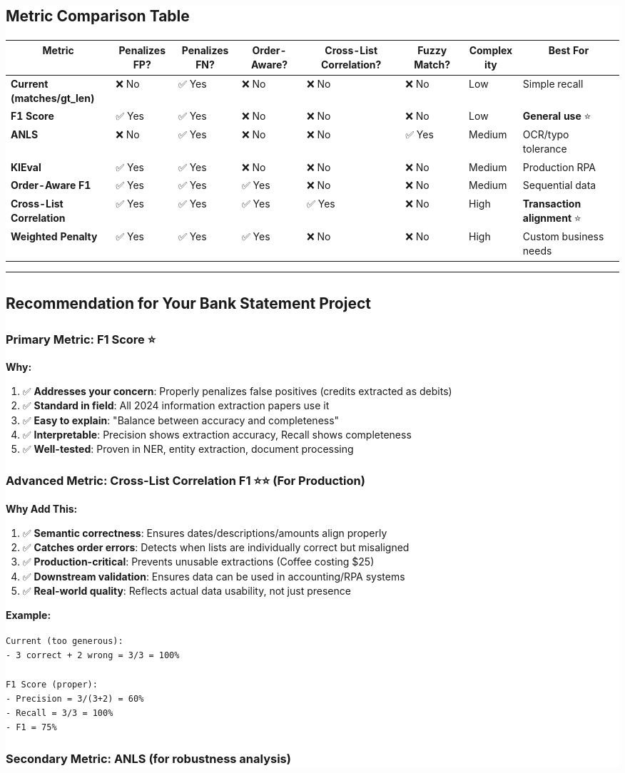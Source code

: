 ## Metric Comparison Table

| Metric | Penalizes FP? | Penalizes FN? | Order-Aware? | Cross-List Correlation? | Fuzzy Match? | Complexity | Best For |
|--------|---------------|---------------|--------------|------------------------|--------------|------------|----------|
| **Current (matches/gt_len)** | ❌ No | ✅ Yes | ❌ No | ❌ No | ❌ No | Low | Simple recall |
| **F1 Score** | ✅ Yes | ✅ Yes | ❌ No | ❌ No | ❌ No | Low | **General use** ⭐ |
| **ANLS** | ❌ No | ✅ Yes | ❌ No | ❌ No | ✅ Yes | Medium | OCR/typo tolerance |
| **KIEval** | ✅ Yes | ✅ Yes | ❌ No | ❌ No | ❌ No | Medium | Production RPA |
| **Order-Aware F1** | ✅ Yes | ✅ Yes | ✅ Yes | ❌ No | ❌ No | Medium | Sequential data |
| **Cross-List Correlation** | ✅ Yes | ✅ Yes | ✅ Yes | ✅ Yes | ❌ No | High | **Transaction alignment** ⭐ |
| **Weighted Penalty** | ✅ Yes | ✅ Yes | ✅ Yes | ❌ No | ❌ No | High | Custom business needs |

---

## Recommendation for Your Bank Statement Project

### Primary Metric: **F1 Score** ⭐

**Why:**
1. ✅ **Addresses your concern**: Properly penalizes false positives (credits extracted as debits)
2. ✅ **Standard in field**: All 2024 information extraction papers use it
3. ✅ **Easy to explain**: "Balance between accuracy and completeness"
4. ✅ **Interpretable**: Precision shows extraction accuracy, Recall shows completeness
5. ✅ **Well-tested**: Proven in NER, entity extraction, document processing

### Advanced Metric: **Cross-List Correlation F1** ⭐⭐ (For Production)

**Why Add This:**
1. ✅ **Semantic correctness**: Ensures dates/descriptions/amounts align properly
2. ✅ **Catches order errors**: Detects when lists are individually correct but misaligned
3. ✅ **Production-critical**: Prevents unusable extractions (Coffee costing $25)
4. ✅ **Downstream validation**: Ensures data can be used in accounting/RPA systems
5. ✅ **Real-world quality**: Reflects actual data usability, not just presence

**Example:**
```
Current (too generous):
- 3 correct + 2 wrong = 3/3 = 100%

F1 Score (proper):
- Precision = 3/(3+2) = 60%
- Recall = 3/3 = 100%
- F1 = 75%
```

### Secondary Metric: **ANLS** (for robustness analysis)
